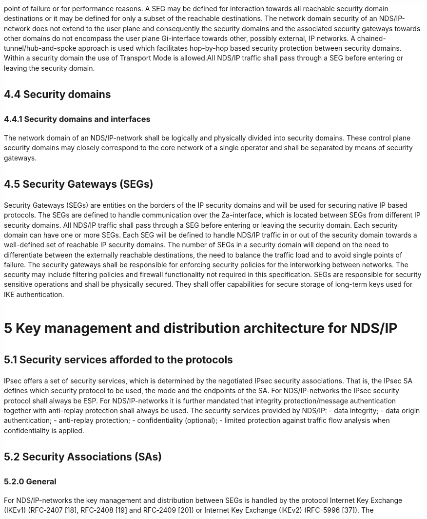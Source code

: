 point of failure or for performance reasons. A SEG may be defined for
interaction towards all reachable security domain destinations or it may be
defined for only a subset of the reachable destinations.
The network domain security of an NDS/IP-network does not extend to the user
plane and consequently the security domains and the associated security
gateways towards other domains do not encompass the user plane Gi-interface
towards other, possibly external, IP networks.
A chained-tunnel/hub-and-spoke approach is used which facilitates hop-by-hop
based security protection between security domains.
Within a security domain the use of Transport Mode is allowed.All NDS/IP
traffic shall pass through a SEG before entering or leaving the security
domain.
## 4.4 Security domains
### 4.4.1 Security domains and interfaces
The network domain of an NDS/IP-network shall be logically and physically
divided into security domains. These control plane security domains may
closely correspond to the core network of a single operator and shall be
separated by means of security gateways.
## 4.5 Security Gateways (SEGs)
Security Gateways (SEGs) are entities on the borders of the IP security
domains and will be used for securing native IP based protocols. The SEGs are
defined to handle communication over the Za-interface, which is located
between SEGs from different IP security domains.
All NDS/IP traffic shall pass through a SEG before entering or leaving the
security domain. Each security domain can have one or more SEGs. Each SEG will
be defined to handle NDS/IP traffic in or out of the security domain towards a
well-defined set of reachable IP security domains.
The number of SEGs in a security domain will depend on the need to
differentiate between the externally reachable destinations, the need to
balance the traffic load and to avoid single points of failure. The security
gateways shall be responsible for enforcing security policies for the
interworking between networks. The security may include filtering policies and
firewall functionality not required in this specification.
SEGs are responsible for security sensitive operations and shall be physically
secured. They shall offer capabilities for secure storage of long-term keys
used for IKE authentication.
# 5 Key management and distribution architecture for NDS/IP
## 5.1 Security services afforded to the protocols
IPsec offers a set of security services, which is determined by the negotiated
IPsec security associations. That is, the IPsec SA defines which security
protocol to be used, the mode and the endpoints of the SA.
For NDS/IP-networks the IPsec security protocol shall always be ESP. For
NDS/IP-networks it is further mandated that integrity protection/message
authentication together with anti-replay protection shall always be used.
The security services provided by NDS/IP:
\- data integrity;
\- data origin authentication;
\- anti-replay protection;
\- confidentiality (optional);
\- limited protection against traffic flow analysis when confidentiality is
applied.
## 5.2 Security Associations (SAs)
### 5.2.0 General
For NDS/IP-networks the key management and distribution between SEGs is
handled by the protocol Internet Key Exchange (IKEv1) (RFC‑2407 [18], RFC‑2408
[19] and RFC‑2409 [20]) or Internet Key Exchange (IKEv2) (RFC-5996 [37]). The